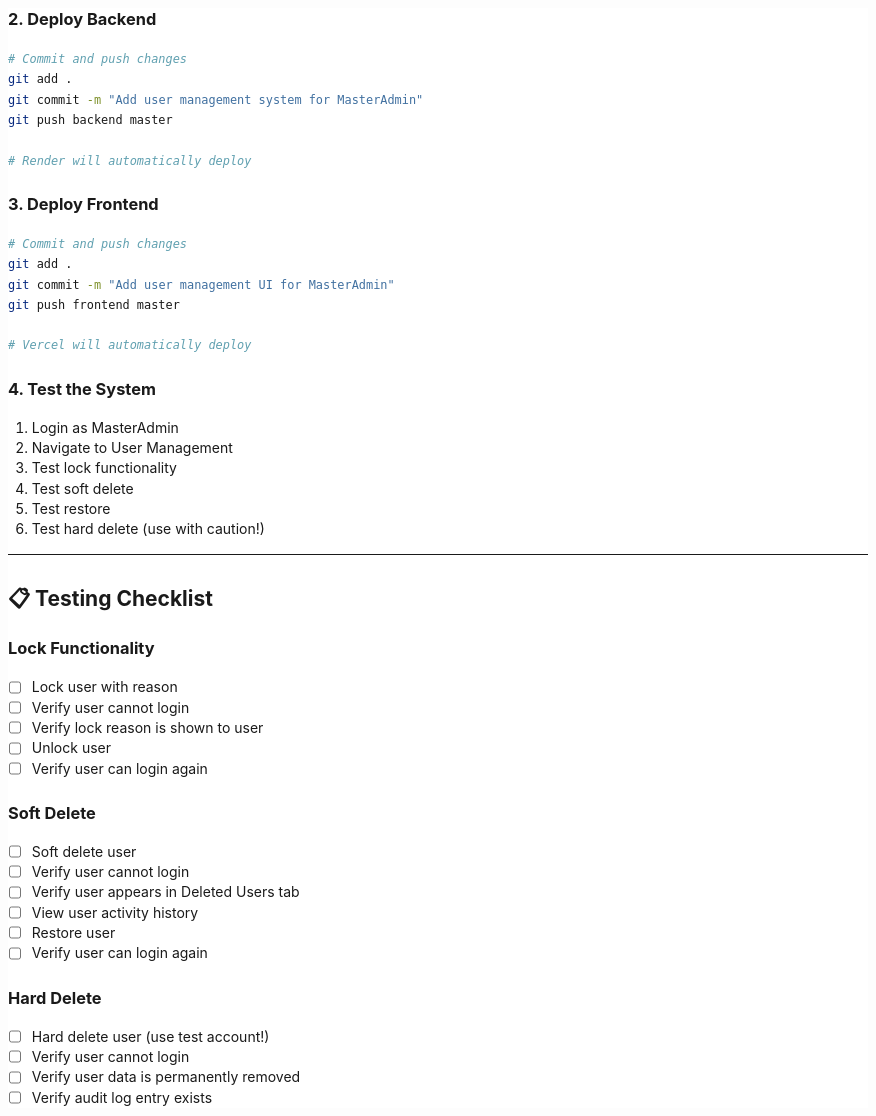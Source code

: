 ### 2. Deploy Backend
```bash
# Commit and push changes
git add .
git commit -m "Add user management system for MasterAdmin"
git push backend master

# Render will automatically deploy
```

### 3. Deploy Frontend
```bash
# Commit and push changes
git add .
git commit -m "Add user management UI for MasterAdmin"
git push frontend master

# Vercel will automatically deploy
```

### 4. Test the System
1. Login as MasterAdmin
2. Navigate to User Management
3. Test lock functionality
4. Test soft delete
5. Test restore
6. Test hard delete (use with caution!)

---

## 📋 Testing Checklist

### Lock Functionality
- [ ] Lock user with reason
- [ ] Verify user cannot login
- [ ] Verify lock reason is shown to user
- [ ] Unlock user
- [ ] Verify user can login again

### Soft Delete
- [ ] Soft delete user
- [ ] Verify user cannot login
- [ ] Verify user appears in Deleted Users tab
- [ ] View user activity history
- [ ] Restore user
- [ ] Verify user can login again

### Hard Delete
- [ ] Hard delete user (use test account!)
- [ ] Verify user cannot login
- [ ] Verify user data is permanently removed
- [ ] Verify audit log entry exists
